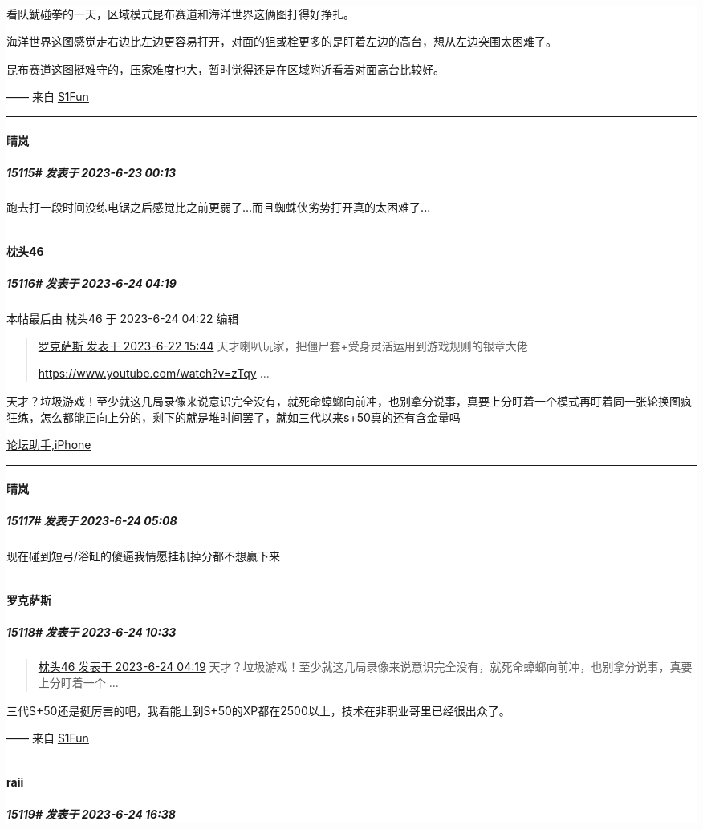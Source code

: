 看队鱿碰拳的一天，区域模式昆布赛道和海洋世界这俩图打得好挣扎。

海洋世界这图感觉走右边比左边更容易打开，对面的狙或栓更多的是盯着左边的高台，想从左边突围太困难了。

昆布赛道这图挺难守的，压家难度也大，暂时觉得还是在区域附近看着对面高台比较好。

—— 来自 [S1Fun](https://s1fun.koalcat.com)


*****

####  晴岚  
##### 15115#       发表于 2023-6-23 00:13

跑去打一段时间没练电锯之后感觉比之前更弱了...而且蜘蛛侠劣势打开真的太困难了...


*****

####  枕头46  
##### 15116#       发表于 2023-6-24 04:19

 本帖最后由 枕头46 于 2023-6-24 04:22 编辑 
<blockquote><a href="httphttps://bbs.saraba1st.com/2b/forum.php?mod=redirect&amp;goto=findpost&amp;pid=61384131&amp;ptid=1988290" target="_blank">罗克萨斯 发表于 2023-6-22 15:44</a>
天才喇叭玩家，把僵尸套+受身灵活运用到游戏规则的银章大佬

https://www.youtube.com/watch?v=zTqy ...</blockquote>
天才？垃圾游戏！至少就这几局录像来说意识完全没有，就死命蟑螂向前冲，也别拿分说事，真要上分盯着一个模式再盯着同一张轮换图疯狂练，怎么都能正向上分的，剩下的就是堆时间罢了，就如三代以来s+50真的还有含金量吗

[论坛助手,iPhone](https://bbs.saraba1st.com/2b/forum.php?mod=viewthread&amp;tid=2029836)


*****

####  晴岚  
##### 15117#       发表于 2023-6-24 05:08

现在碰到短弓/浴缸的傻逼我情愿挂机掉分都不想赢下来


*****

####  罗克萨斯  
##### 15118#       发表于 2023-6-24 10:33

<blockquote><a href="httphttps://bbs.saraba1st.com/2b/forum.php?mod=redirect&amp;goto=findpost&amp;pid=61403884&amp;ptid=1988290" target="_blank">枕头46 发表于 2023-6-24 04:19</a>
天才？垃圾游戏！至少就这几局录像来说意识完全没有，就死命蟑螂向前冲，也别拿分说事，真要上分盯着一个 ...</blockquote>
三代S+50还是挺厉害的吧，我看能上到S+50的XP都在2500以上，技术在非职业哥里已经很出众了。

—— 来自 [S1Fun](https://s1fun.koalcat.com)


*****

####  raii  
##### 15119#       发表于 2023-6-24 16:38
